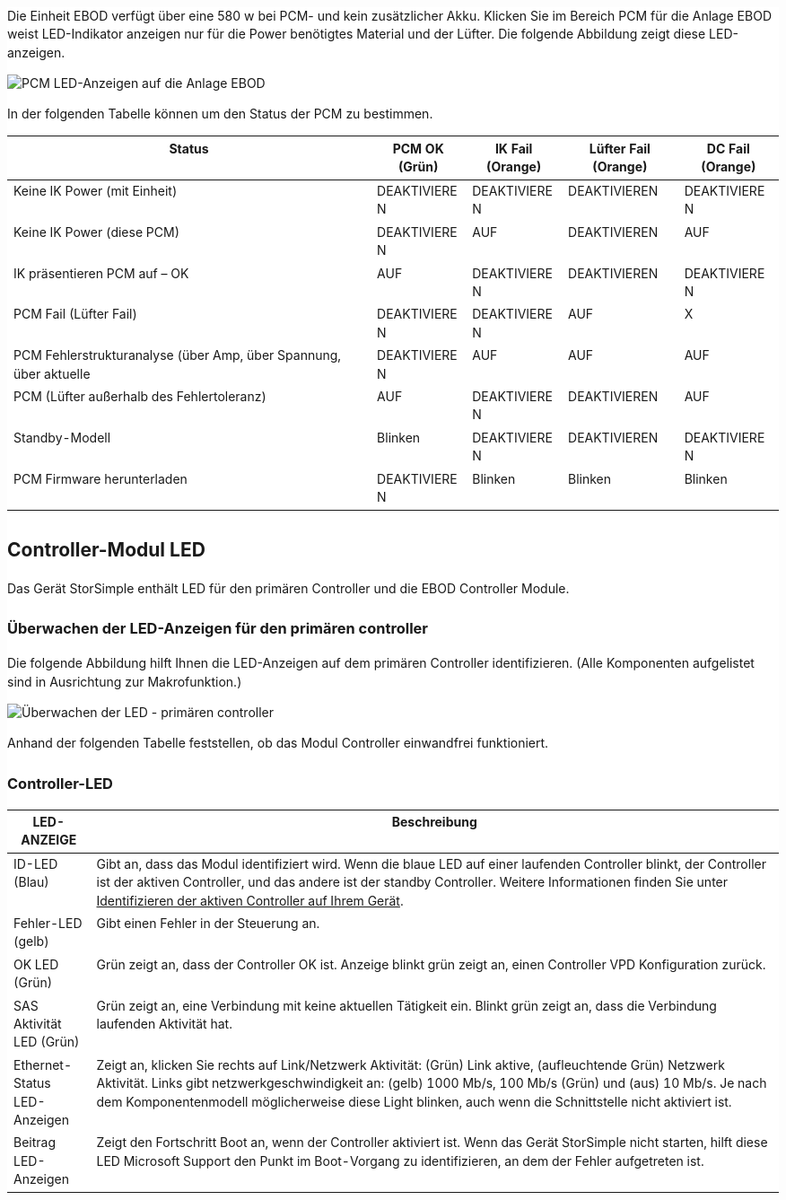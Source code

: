 Die Einheit EBOD verfügt über eine 580 w bei PCM- und kein zusätzlicher Akku. Klicken Sie im Bereich PCM für die Anlage EBOD weist LED-Indikator anzeigen nur für die Power benötigtes Material und der Lüfter. Die folgende Abbildung zeigt diese LED-anzeigen.

   ![PCM LED-Anzeigen auf die Anlage EBOD][3] 
 
In der folgenden Tabelle können um den Status der PCM zu bestimmen.  

| Status | PCM OK (Grün) | IK Fail (Orange) | Lüfter Fail (Orange) | DC Fail (Orange) |
|--------|---------------|------------------------|------------------|----------------------|
| Keine IK Power (mit Einheit) | DEAKTIVIEREN | DEAKTIVIEREN | DEAKTIVIEREN | DEAKTIVIEREN |
| Keine IK Power (diese PCM) | DEAKTIVIEREN | AUF | DEAKTIVIEREN | AUF |
| IK präsentieren PCM auf – OK | AUF | DEAKTIVIEREN | DEAKTIVIEREN | DEAKTIVIEREN |
| PCM Fail (Lüfter Fail) | DEAKTIVIEREN | DEAKTIVIEREN | AUF | X |
| PCM Fehlerstrukturanalyse (über Amp, über Spannung, über aktuelle | DEAKTIVIEREN | AUF | AUF | AUF |
| PCM (Lüfter außerhalb des Fehlertoleranz) | AUF | DEAKTIVIEREN | DEAKTIVIEREN | AUF |
| Standby-Modell | Blinken | DEAKTIVIEREN | DEAKTIVIEREN | DEAKTIVIEREN |
| PCM Firmware herunterladen | DEAKTIVIEREN | Blinken | Blinken | Blinken |

## <a name="controller-module-indicator-leds"></a>Controller-Modul LED  

Das Gerät StorSimple enthält LED für den primären Controller und die EBOD Controller Module.   

### <a name="monitoring-leds-for-the-primary-controller"></a>Überwachen der LED-Anzeigen für den primären controller
Die folgende Abbildung hilft Ihnen die LED-Anzeigen auf dem primären Controller identifizieren. (Alle Komponenten aufgelistet sind in Ausrichtung zur Makrofunktion.)  

   ![Überwachen der LED - primären controller][4]
 
Anhand der folgenden Tabelle feststellen, ob das Modul Controller einwandfrei funktioniert.  

### <a name="controller-indicator-leds"></a>Controller-LED  

| LED-ANZEIGE | Beschreibung                                                                            
|---- | ----------- |
| ID-LED (Blau) | Gibt an, dass das Modul identifiziert wird. Wenn die blaue LED auf einer laufenden Controller blinkt, der Controller ist der aktiven Controller, und das andere ist der standby Controller. Weitere Informationen finden Sie unter [Identifizieren der aktiven Controller auf Ihrem Gerät](storsimple-controller-replacement.md#identify-the-active-controller-on-your-device). |
| Fehler-LED (gelb) | Gibt einen Fehler in der Steuerung an.        
| OK LED (Grün) | Grün zeigt an, dass der Controller OK ist. Anzeige blinkt grün zeigt an, einen Controller VPD Konfiguration zurück. |
| SAS Aktivität LED (Grün) | Grün zeigt an, eine Verbindung mit keine aktuellen Tätigkeit ein. Blinkt grün zeigt an, dass die Verbindung laufenden Aktivität hat. |
| Ethernet-Status LED-Anzeigen | Zeigt an, klicken Sie rechts auf Link/Netzwerk Aktivität: (Grün) Link aktive, (aufleuchtende Grün) Netzwerk Aktivität. Links gibt netzwerkgeschwindigkeit an: (gelb) 1000 Mb/s, 100 Mb/s (Grün) und (aus) 10 Mb/s. Je nach dem Komponentenmodell möglicherweise diese Light blinken, auch wenn die Schnittstelle nicht aktiviert ist. |
| Beitrag LED-Anzeigen | Zeigt den Fortschritt Boot an, wenn der Controller aktiviert ist. Wenn das Gerät StorSimple nicht starten, hilft diese LED Microsoft Support den Punkt im Boot-Vorgang zu identifizieren, an dem der Fehler aufgetreten ist. |


[1]: ./media/storsimple-monitoring-indicators/storsimple-monitoring-indicators-IMAGE01.png
[2]: ./media/storsimple-monitoring-indicators/storsimple-monitoring-indicators-IMAGE02.png
[3]: ./media/storsimple-monitoring-indicators/storsimple-monitoring-indicators-IMAGE03.png
[4]: ./media/storsimple-monitoring-indicators/storsimple-monitoring-indicators-IMAGE04.png
[5]: ./media/storsimple-monitoring-indicators/storsimple-monitoring-indicators-IMAGE05.png
[6]: ./media/storsimple-monitoring-indicators/storsimple-monitoring-indicators-IMAGE06.png